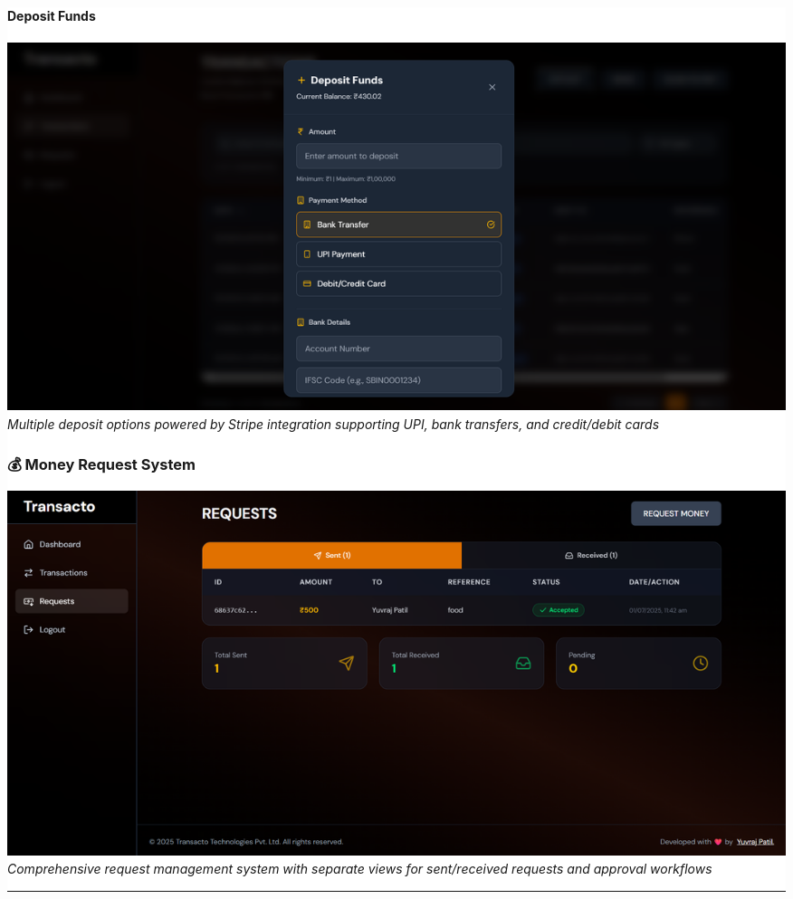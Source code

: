 #### Deposit Funds

![Deposit Funds](./frontend/src/assets/transacto-deposit.png)
_Multiple deposit options powered by Stripe integration supporting UPI, bank transfers, and credit/debit cards_

### 💰 Money Request System

![Money Requests](./frontend/src/assets/transacto-requests.png)
_Comprehensive request management system with separate views for sent/received requests and approval workflows_

---